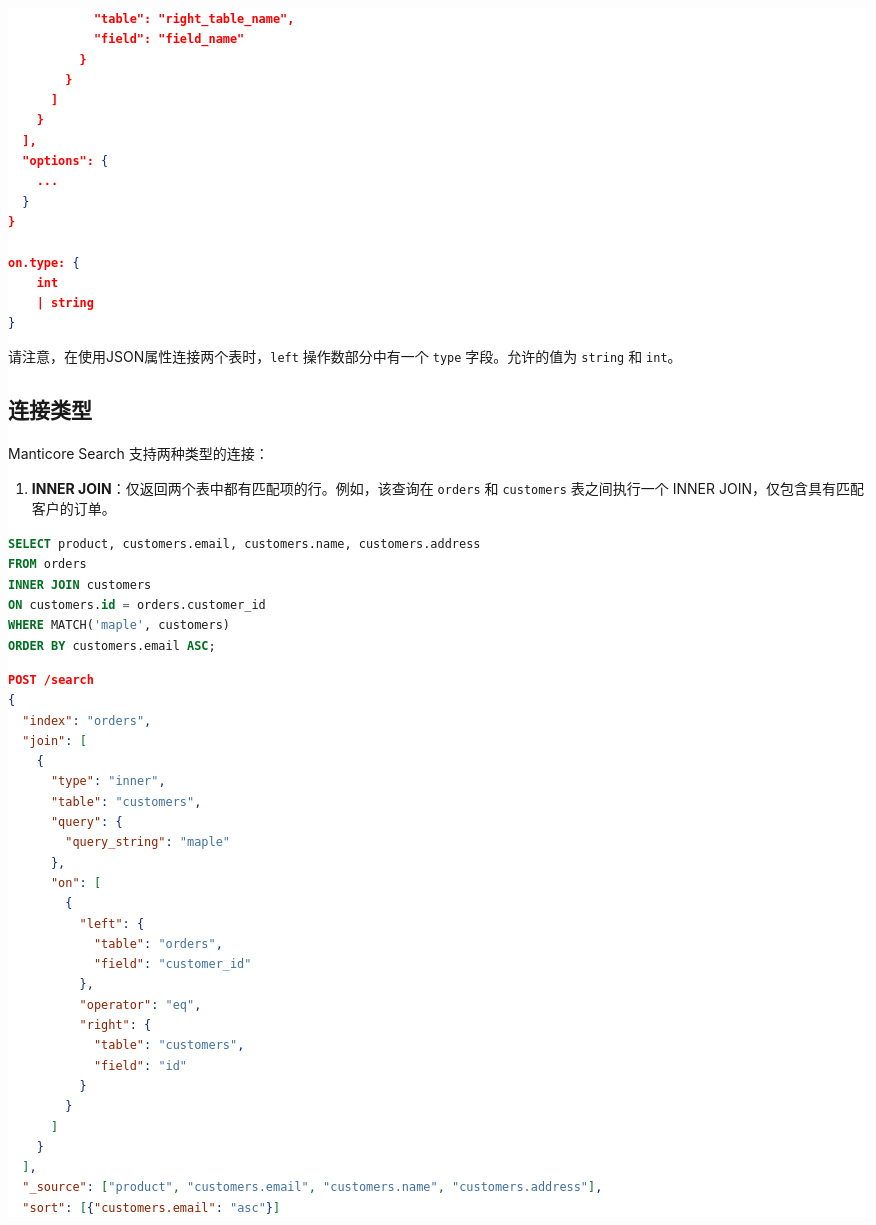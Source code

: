 ```json
            "table": "right_table_name",
            "field": "field_name"
          }
        }
      ]
    }
  ],
  "options": {
    ...
  }
}

on.type: {
	int
	| string
}
```
请注意，在使用JSON属性连接两个表时，`left` 操作数部分中有一个 `type` 字段。允许的值为 `string` 和 `int`。

## 连接类型

Manticore Search 支持两种类型的连接：



1. **INNER JOIN**：仅返回两个表中都有匹配项的行。例如，该查询在 `orders` 和 `customers` 表之间执行一个 INNER JOIN，仅包含具有匹配客户的订单。



```sql
SELECT product, customers.email, customers.name, customers.address
FROM orders
INNER JOIN customers
ON customers.id = orders.customer_id
WHERE MATCH('maple', customers)
ORDER BY customers.email ASC;
```


```json
POST /search
{
  "index": "orders",
  "join": [
    {
      "type": "inner",
      "table": "customers",
      "query": {
        "query_string": "maple"
      },
      "on": [
        {
          "left": {
            "table": "orders",
            "field": "customer_id"
          },
          "operator": "eq",
          "right": {
            "table": "customers",
            "field": "id"
          }
        }
      ]
    }
  ],
  "_source": ["product", "customers.email", "customers.name", "customers.address"],
  "sort": [{"customers.email": "asc"}]
```